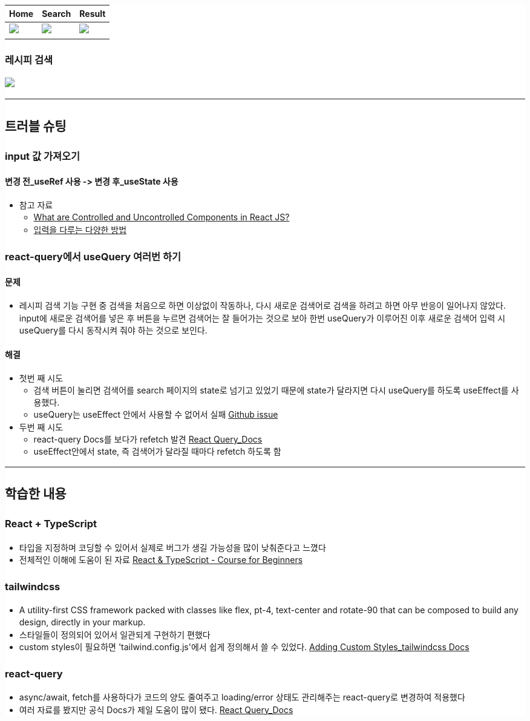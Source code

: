 | Home                 | Search               | Result               |
| -------------------- | -------------------- | -------------------- |
| <img src="https://user-images.githubusercontent.com/69047256/177495380-75de58ac-11df-40df-8c4b-99b6944db06c.png" width="100%"/> | <img src="https://user-images.githubusercontent.com/69047256/177495393-cd2f0900-02e3-46ea-86ea-bd7e9c396cab.png" width="100%"/> | <img src="https://user-images.githubusercontent.com/69047256/177495407-655fcbb6-187b-4db4-83d6-eb1453816678.png" width="100%"/> |

### 레시피 검색
<img src="https://user-images.githubusercontent.com/69047256/177498987-1c5344b3-ad4d-4b98-878c-87396c1c077c.gif" width="75%"/>

---

## 트러블 슈팅
### input 값 가져오기
#### 변경 전_useRef 사용 -> 변경 후_useState 사용
- 참고 자료
  - [What are Controlled and Uncontrolled Components in React JS?](https://medium.com/fasal-engineering/controlled-and-uncontrolled-components-in-react-js-c3111ee0a864)
  - [입력을 다루는 다양한 방법](https://so-so.dev/react/form-handling/)

### react-query에서 useQuery 여러번 하기
#### 문제
- 레시피 검색 기능 구현 중 검색을 처음으로 하면 이상없이 작동하나, 다시 새로운 검색어로 검색을 하려고 하면 아무 반응이 일어나지 않았다. input에 새로운 검색어를 넣은 후 버튼을 누르면 검색어는 잘 들어가는 것으로 보아 한번 useQuery가 이루어진 이후 새로운 검색어 입력 시 useQuery를 다시 동작시켜 줘야 하는 것으로 보인다.
#### 해결
- 첫번 째 시도
  - 검색 버튼이 눌리면 검색어를 search 페이지의 state로 넘기고 있었기 때문에 state가 달라지면 다시 useQuery를 하도록 useEffect를 사용했다.
  - useQuery는 useEffect 안에서 사용할 수 없어서 실패 [Github issue](https://github.com/trojanowski/react-apollo-hooks/issues/158#issuecomment-491028712)
- 두번 째 시도
  - react-query Docs를 보다가 refetch 발견 [React Query_Docs](https://react-query.tanstack.com/reference/useQuery)
  - useEffect안에서 state, 즉 검색어가 달라질 때마다 refetch 하도록 함

---

## 학습한 내용

### React + TypeScript
- 타입을 지정하며 코딩할 수 있어서 실제로 버그가 생길 가능성을 많이 낮춰준다고 느꼈다
- 전체적인 이해에 도움이 된 자료 [React & TypeScript - Course for Beginners](https://www.youtube.com/watch?v=FJDVKeh7RJI&t=1215s)
### tailwindcss
- A utility-first CSS framework packed with classes like flex, pt-4, text-center and rotate-90 that can be composed to build any design, directly in your markup.
- 스타일들이 정의되어 있어서 일관되게 구현하기 편했다
- custom styles이 필요하면 'tailwind.config.js'에서 쉽게 정의해서 쓸 수 있었다. [Adding Custom Styles_tailwindcss Docs](https://tailwindcss.com/docs/adding-custom-styles)
### react-query
- async/await, fetch를 사용하다가 코드의 양도 줄여주고 loading/error 상태도 관리해주는 react-query로 변경하여 적용했다
- 여러 자료를 봤지만 공식 Docs가 제일 도움이 많이 됐다. [React Query_Docs](https://react-query.tanstack.com/overview)